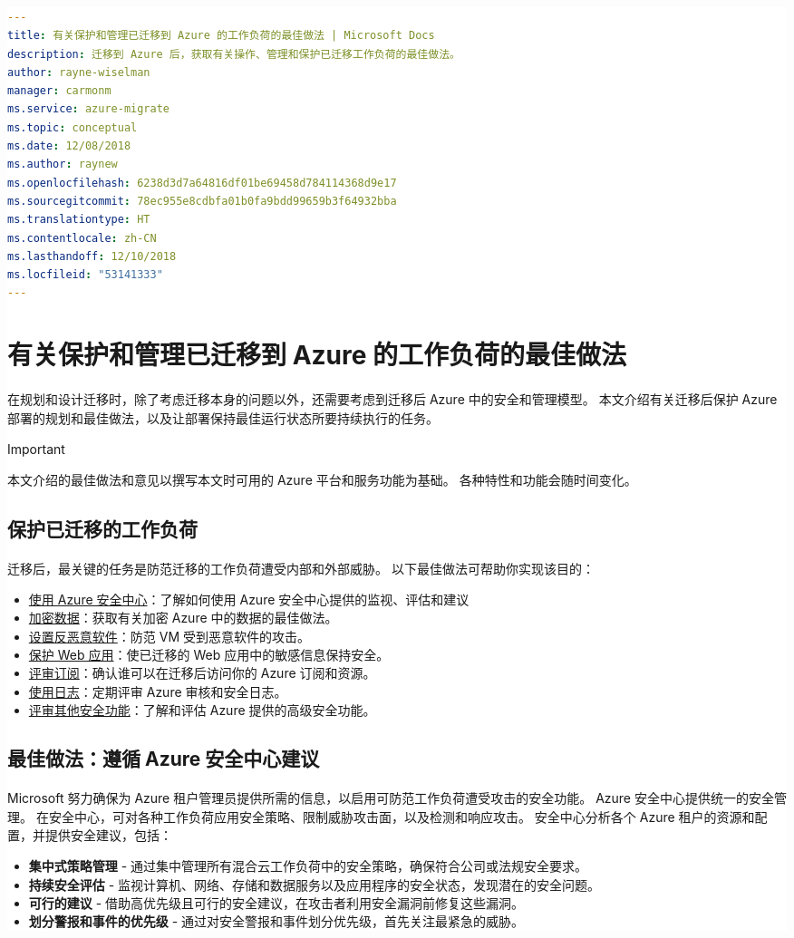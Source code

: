 ```yaml
---
title: 有关保护和管理已迁移到 Azure 的工作负荷的最佳做法 | Microsoft Docs
description: 迁移到 Azure 后，获取有关操作、管理和保护已迁移工作负荷的最佳做法。
author: rayne-wiselman
manager: carmonm
ms.service: azure-migrate
ms.topic: conceptual
ms.date: 12/08/2018
ms.author: raynew
ms.openlocfilehash: 6238d3d7a64816df01be69458d784114368d9e17
ms.sourcegitcommit: 78ec955e8cdbfa01b0fa9bdd99659b3f64932bba
ms.translationtype: HT
ms.contentlocale: zh-CN
ms.lasthandoff: 12/10/2018
ms.locfileid: "53141333"
---
```

# <a name="best-practices-for-securing-and-managing-workloads-migrated-to-azure"></a>有关保护和管理已迁移到 Azure 的工作负荷的最佳做法

在规划和设计迁移时，除了考虑迁移本身的问题以外，还需要考虑到迁移后 Azure 中的安全和管理模型。 本文介绍有关迁移后保护 Azure 部署的规划和最佳做法，以及让部署保持最佳运行状态所要持续执行的任务。 

> [!IMPORTANT]
> 本文介绍的最佳做法和意见以撰写本文时可用的 Azure 平台和服务功能为基础。 各种特性和功能会随时间变化。

## <a name="secure-migrated-workloads"></a>保护已迁移的工作负荷

迁移后，最关键的任务是防范迁移的工作负荷遭受内部和外部威胁。 以下最佳做法可帮助你实现该目的：

- [使用 Azure 安全中心](#best-practice-follow-azure-security-center-recommendations)：了解如何使用 Azure 安全中心提供的监视、评估和建议
- [加密数据](#best-practice-encrypt-data)：获取有关加密 Azure 中的数据的最佳做法。
- [设置反恶意软件](#best-practice-protect-vms-with-antimalware)：防范 VM 受到恶意软件的攻击。
- [保护 Web 应用](#best-practice-secure-web-apps)：使已迁移的 Web 应用中的敏感信息保持安全。
- [评审订阅](#best-practice-review-subscriptions-and-resource-permissions)：确认谁可以在迁移后访问你的 Azure 订阅和资源。
- [使用日志](#best-practice-review-audit-and-security-logs)：定期评审 Azure 审核和安全日志。
- [评审其他安全功能](#best-practice-evaluate-other-security-features)：了解和评估 Azure 提供的高级安全功能。

## <a name="best-practice-follow-azure-security-center-recommendations"></a>最佳做法：遵循 Azure 安全中心建议

Microsoft 努力确保为 Azure 租户管理员提供所需的信息，以启用可防范工作负荷遭受攻击的安全功能。  Azure 安全中心提供统一的安全管理。 在安全中心，可对各种工作负荷应用安全策略、限制威胁攻击面，以及检测和响应攻击。 安全中心分析各个 Azure 租户的资源和配置，并提供安全建议，包括：

- **集中式策略管理** - 通过集中管理所有混合云工作负荷中的安全策略，确保符合公司或法规安全要求。
- **持续安全评估** - 监视计算机、网络、存储和数据服务以及应用程序的安全状态，发现潜在的安全问题。
- **可行的建议** - 借助高优先级且可行的安全建议，在攻击者利用安全漏洞前修复这些漏洞。
- **划分警报和事件的优先级** - 通过对安全警报和事件划分优先级，首先关注最紧急的威胁。
